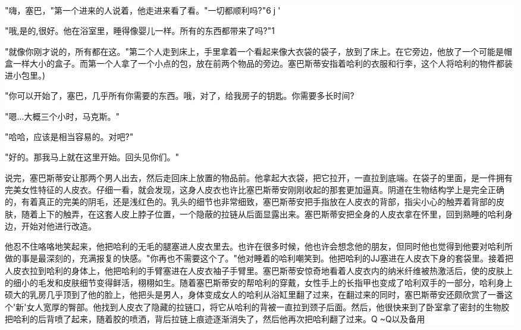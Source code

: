 "嗨，塞巴，"第一个进来的人说着，他走进来看了看。"一切都顺利吗?"6 j '







"哦,是的,很好。他在浴室里，睡得像婴儿一样。所有的东西都带来了吗?"1









"就像你刚才说的，所有都在这。"第二个人走到床上，手里拿着一个看起来像大衣袋的袋子，放到了床上。在它旁边，他放了一个可能是帽盒一样大小的盒子。而第一个人拿了一个小点的包，放在前两个物品的旁边。塞巴斯蒂安指着哈利的衣服和行李，这个人将哈利的物件都装进小包里。)









"你可以开始了，塞巴，几乎所有你需要的东西。哦，对了，给我房子的钥匙。你需要多长时间?





"嗯...大概三个小时，马克斯。"







"哈哈，应该是相当容易的。对吧?"







"好的。那我马上就在这里开始。回头见你们。"







说完，塞巴斯蒂安让那两个男人出去，然后走回床上放置的物品前。他拿起大衣袋，把它拉开，一直拉到底端。在袋子的里面，是一件拥有完美女性特征的人皮衣。仔细一看，就会发现，这身人皮衣也许比塞巴斯蒂安刚刚收起的那套更加逼真。阴道在生物结构学上是完全正确的，有着真正的完美的阴毛，还是浅红色的。乳头的细节也非常细致，塞巴斯蒂安把手指放在人皮衣的背部，指尖小心的触弄着背部的皮肤，随着上下的触弄，在这套人皮上脖子位置，一个隐蔽的拉链从后面显露出来。塞巴斯蒂安把全身的人皮衣拿在怀里，回到熟睡的哈利身边，开始对他进行改造。







他忍不住咯咯地笑起来，他把哈利的无毛的腿塞进人皮衣里去。也许在很多时候，他也许会想念他的朋友，但同时他也觉得到他要对哈利所做的事是最深刻的，充满报复的快感。"你再也不需要这个了。"他对睡着的哈利嘲笑到。他把哈利的JJ塞进在人皮衣下身的套袋里。接着把人皮衣拉到哈利的身体上，他把哈利的手臂塞进在人皮衣袖子手臂里。塞巴斯蒂安惊奇地看着人皮衣内的纳米纤维被热激活后，使的皮肤上的细小的毛发和皮肤细节变得鲜活，栩栩如生。随着塞巴斯蒂安的帮哈利的穿戴，女性手上的长指甲也变成了哈利双手的一部分，哈利身上硕大的乳房几乎顶到了他的脸上，他把头是男人，身体变成女人的哈利从浴缸里翻了过来，在翻过来的同时，塞巴斯蒂安还颇欣赏了一番这个'新'女人宽厚的臀部。他找到人皮衣了隐藏的拉链口，将它从哈利的背被一直拉到颈子后面。然后，他很快来到了卧室拿了密封的生物胶把哈利的后背喷了起来，随着胶的喷洒，背后拉链上痕迹逐渐消失了，然后他再次把哈利翻了过来。Q ~Q以及备用




